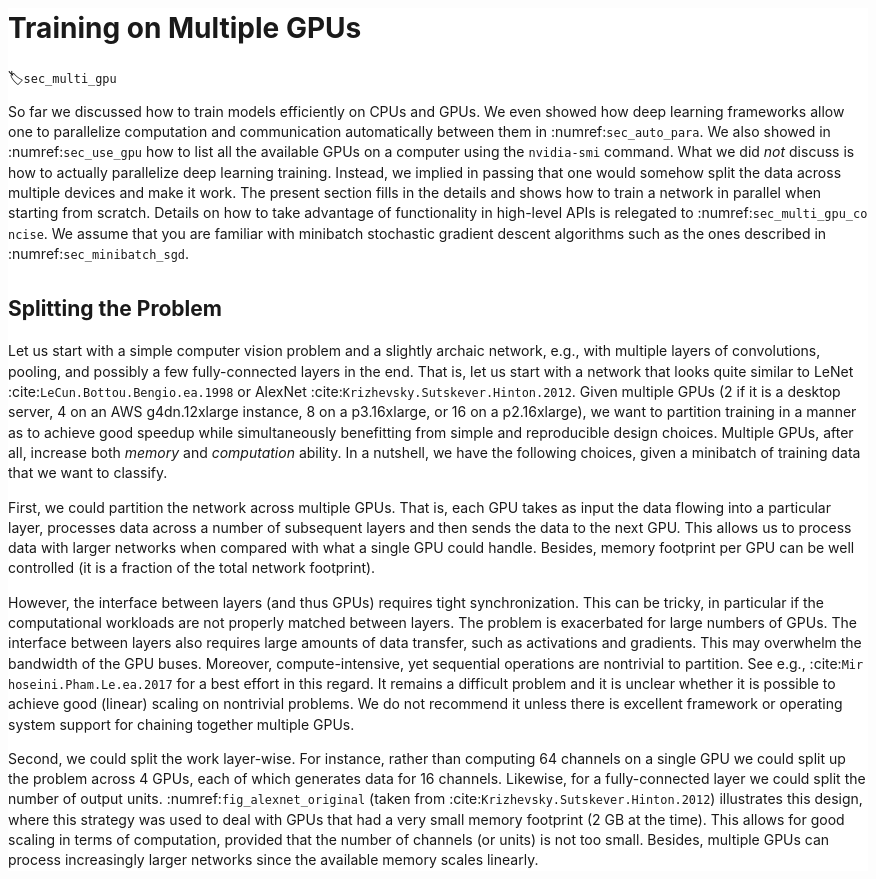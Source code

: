 # Training on Multiple GPUs
:label:`sec_multi_gpu`

So far we discussed how to train models efficiently on CPUs and GPUs. We even showed how deep learning frameworks allow one to parallelize computation and communication automatically between them in :numref:`sec_auto_para`. We also showed in :numref:`sec_use_gpu` how to list all the available GPUs on a computer using the `nvidia-smi` command.
What we did *not* discuss is how to actually parallelize deep learning training. 
Instead, we implied in passing that one would somehow split the data across multiple devices and make it work. The present section fills in the details and shows how to train a network in parallel when starting from scratch. Details on how to take advantage of functionality in high-level APIs is relegated to :numref:`sec_multi_gpu_concise`.
We assume that you are familiar with minibatch stochastic gradient descent algorithms such as the ones described in :numref:`sec_minibatch_sgd`.


## Splitting the Problem

Let us start with a simple computer vision problem and a slightly archaic network, e.g., with multiple layers of convolutions, pooling, and possibly a few fully-connected layers in the end. 
That is, let us start with a network that looks quite similar to LeNet :cite:`LeCun.Bottou.Bengio.ea.1998` or AlexNet :cite:`Krizhevsky.Sutskever.Hinton.2012`. 
Given multiple GPUs (2 if it is a desktop server, 4 on an AWS g4dn.12xlarge instance, 8 on a p3.16xlarge, or 16 on a p2.16xlarge), we want to partition training in a manner as to achieve good speedup while simultaneously benefitting from simple and reproducible design choices. Multiple GPUs, after all, increase both *memory* and *computation* ability. In a nutshell, we have the following choices, given a minibatch of training data that we want to classify.

First, we could partition the network across multiple GPUs. That is, each GPU takes as input the data flowing into a particular layer, processes data across a number of subsequent layers and then sends the data to the next GPU.
This allows us to process data with larger networks when compared with what a single GPU could handle.
Besides,
memory footprint per GPU can be well controlled (it is a fraction of the total network footprint).

However, the interface between layers (and thus GPUs) requires tight synchronization. This can be tricky, in particular if the computational workloads are not properly matched between layers. The problem is exacerbated for large numbers of GPUs.
The interface between layers also
requires large amounts of data transfer,
such as activations and gradients.
This may overwhelm the bandwidth of the GPU buses.
Moreover, compute-intensive, yet sequential operations are nontrivial to partition. See e.g., :cite:`Mirhoseini.Pham.Le.ea.2017` for a best effort in this regard. It remains a difficult problem and it is unclear whether it is possible to achieve good (linear) scaling on nontrivial problems. We do not recommend it unless there is excellent framework or operating system support for chaining together multiple GPUs.


Second, we could split the work layer-wise. For instance, rather than computing 64 channels on a single GPU we could split up the problem across 4 GPUs, each of which generates data for 16 channels.
Likewise, for a fully-connected layer we could split the number of output units.
:numref:`fig_alexnet_original` (taken from :cite:`Krizhevsky.Sutskever.Hinton.2012`)
illustrates this design, where this strategy was used to deal with GPUs that had a very small memory footprint (2 GB at the time).
This allows for good scaling in terms of computation, provided that the number of channels (or units) is not too small.
Besides,
multiple GPUs can process increasingly larger networks since the available memory scales linearly.
